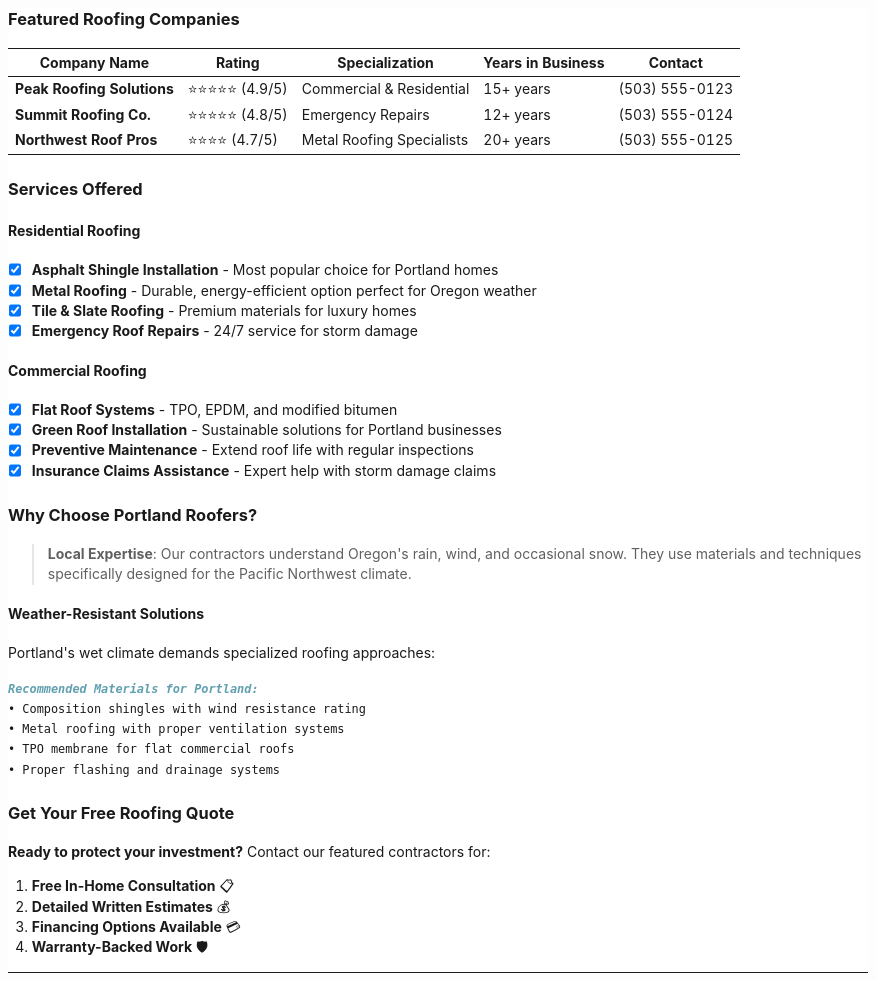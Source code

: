 ### Featured Roofing Companies

| Company Name               | Rating        | Specialization            | Years in Business | Contact        |
| -------------------------- | ------------- | ------------------------- | ----------------- | -------------- |
| **Peak Roofing Solutions** | ⭐⭐⭐⭐⭐ (4.9/5) | Commercial & Residential  | 15+ years         | (503) 555-0123 |
| **Summit Roofing Co.**     | ⭐⭐⭐⭐⭐ (4.8/5) | Emergency Repairs         | 12+ years         | (503) 555-0124 |
| **Northwest Roof Pros**    | ⭐⭐⭐⭐ (4.7/5)  | Metal Roofing Specialists | 20+ years         | (503) 555-0125 |

### Services Offered

#### Residential Roofing

- [x] **Asphalt Shingle Installation** - Most popular choice for Portland homes
- [x] **Metal Roofing** - Durable, energy-efficient option perfect for Oregon weather
- [x] **Tile & Slate Roofing** - Premium materials for luxury homes
- [x] **Emergency Roof Repairs** - 24/7 service for storm damage

#### Commercial Roofing

- [x] **Flat Roof Systems** - TPO, EPDM, and modified bitumen
- [x] **Green Roof Installation** - Sustainable solutions for Portland businesses
- [x] **Preventive Maintenance** - Extend roof life with regular inspections
- [x] **Insurance Claims Assistance** - Expert help with storm damage claims

### Why Choose Portland Roofers?

> **Local Expertise**: Our contractors understand Oregon's rain, wind, and occasional snow. They use materials and techniques specifically designed for the Pacific Northwest climate.

#### Weather-Resistant Solutions

Portland's wet climate demands specialized roofing approaches:

```markdown
Recommended Materials for Portland:
• Composition shingles with wind resistance rating
• Metal roofing with proper ventilation systems  
• TPO membrane for flat commercial roofs
• Proper flashing and drainage systems
```

### Get Your Free Roofing Quote

**Ready to protect your investment?** Contact our featured contractors for:

1. **Free In-Home Consultation** 📋
2. **Detailed Written Estimates** 💰
3. **Financing Options Available** 💳
4. **Warranty-Backed Work** 🛡️

---
